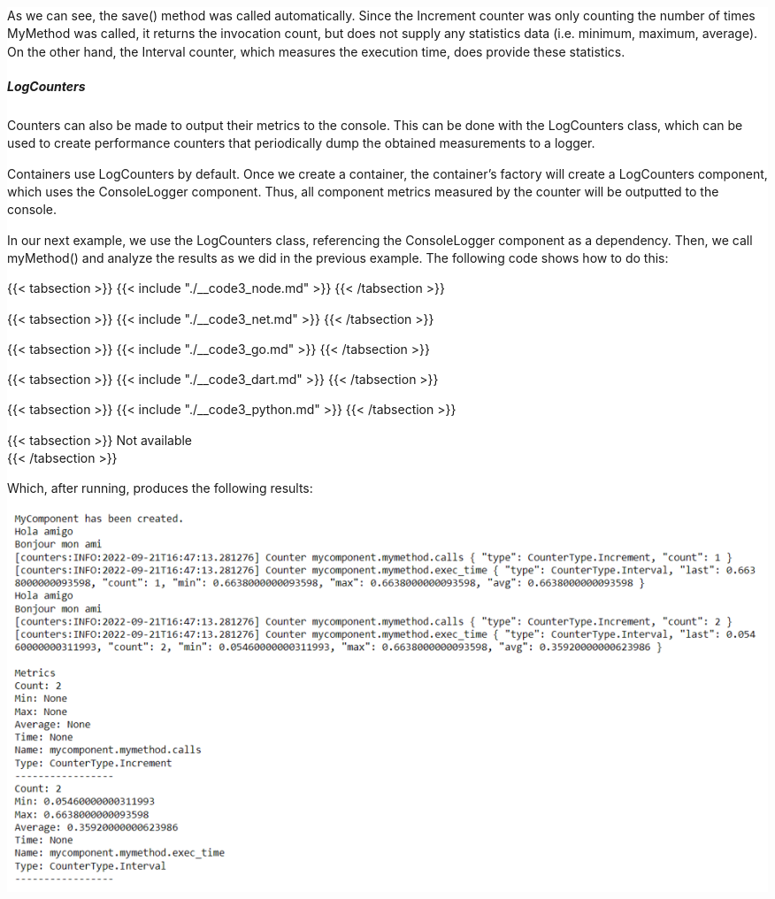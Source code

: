 As we can see, the save() method was called automatically. Since the Increment counter was only counting the number of times MyMethod was called, it returns the invocation count, but does not supply any statistics data (i.e. minimum, maximum, average). On the other hand, the Interval counter, which measures the execution time, does provide these statistics.
      
##### LogCounters

Counters can also be made to output their metrics to the console. This can be done with the LogCounters class, which can be used to create performance counters that periodically dump the obtained measurements to a logger.

Containers use LogCounters by default. Once we create a container, the container’s factory will create a LogCounters component, which uses the ConsoleLogger component. Thus, all component metrics measured by the counter will be outputted to the console.

In our next example, we use the LogCounters class, referencing the ConsoleLogger component as a dependency. Then, we call myMethod() and analyze the results as we did in the previous example. The following code shows how to do this:
   
{{< tabsection >}}
  {{< include "./__code3_node.md" >}}
{{< /tabsection >}}

{{< tabsection >}}
  {{< include "./__code3_net.md" >}}
{{< /tabsection >}}

{{< tabsection >}}
  {{< include "./__code3_go.md" >}}
{{< /tabsection >}}

{{< tabsection >}}
  {{< include "./__code3_dart.md" >}}
{{< /tabsection >}}

{{< tabsection >}}
  {{< include "./__code3_python.md" >}}
{{< /tabsection >}}

{{< tabsection >}}
  Not available  
{{< /tabsection >}}     
     
Which, after running, produces the following results:
     
 ![figure 4](./figure4A.png)
 